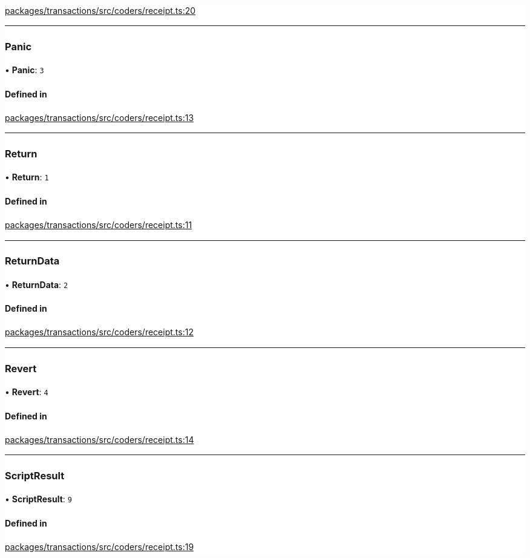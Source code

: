 [packages/transactions/src/coders/receipt.ts:20](https://github.com/FuelLabs/fuels-ts/blob/master/packages/transactions/src/coders/receipt.ts#L20)

___

### Panic

• **Panic**: ``3``

#### Defined in

[packages/transactions/src/coders/receipt.ts:13](https://github.com/FuelLabs/fuels-ts/blob/master/packages/transactions/src/coders/receipt.ts#L13)

___

### Return

• **Return**: ``1``

#### Defined in

[packages/transactions/src/coders/receipt.ts:11](https://github.com/FuelLabs/fuels-ts/blob/master/packages/transactions/src/coders/receipt.ts#L11)

___

### ReturnData

• **ReturnData**: ``2``

#### Defined in

[packages/transactions/src/coders/receipt.ts:12](https://github.com/FuelLabs/fuels-ts/blob/master/packages/transactions/src/coders/receipt.ts#L12)

___

### Revert

• **Revert**: ``4``

#### Defined in

[packages/transactions/src/coders/receipt.ts:14](https://github.com/FuelLabs/fuels-ts/blob/master/packages/transactions/src/coders/receipt.ts#L14)

___

### ScriptResult

• **ScriptResult**: ``9``

#### Defined in

[packages/transactions/src/coders/receipt.ts:19](https://github.com/FuelLabs/fuels-ts/blob/master/packages/transactions/src/coders/receipt.ts#L19)
